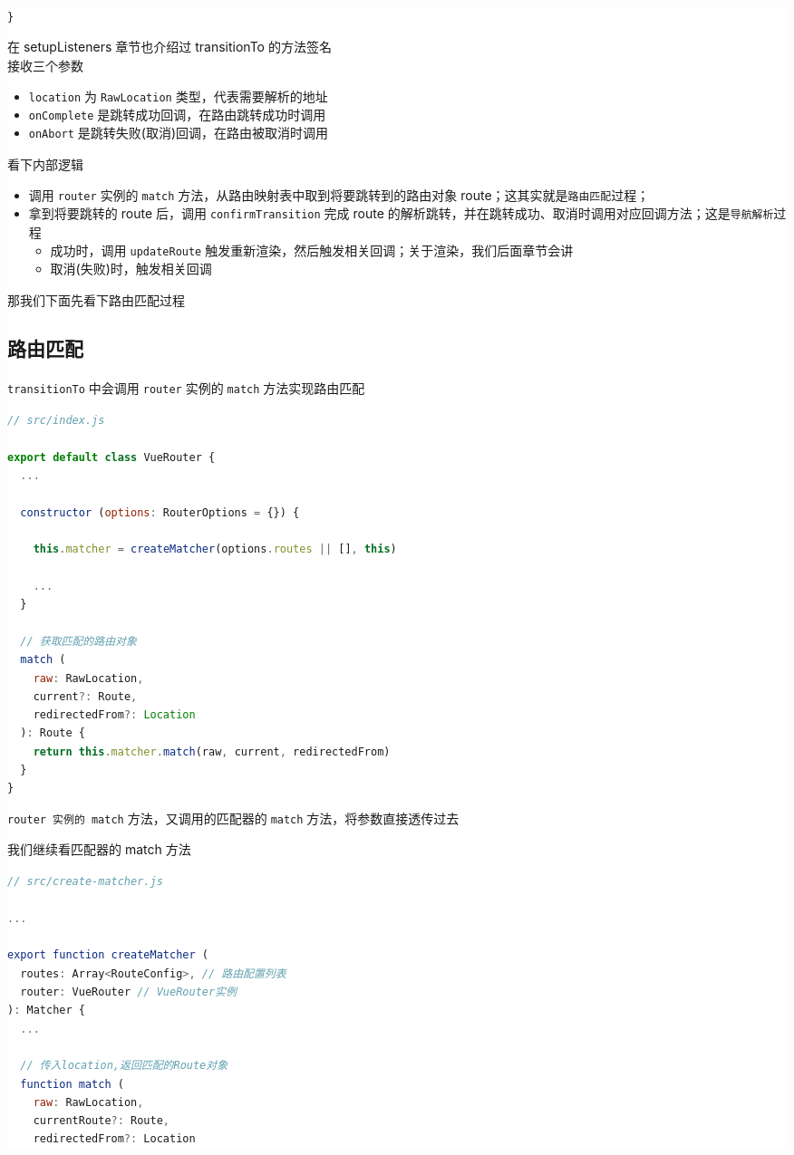 ```ts
}
```

在 setupListeners 章节也介绍过 transitionTo 的方法签名  
接收三个参数

- `location` 为 `RawLocation` 类型，代表需要解析的地址
- `onComplete` 是跳转成功回调，在路由跳转成功时调用
- `onAbort` 是跳转失败(取消)回调，在路由被取消时调用

看下内部逻辑

- 调用 `router` 实例的 `match` 方法，从路由映射表中取到将要跳转到的路由对象 route；这其实就是`路由匹配`过程；
- 拿到将要跳转的 route 后，调用 `confirmTransition` 完成 route 的解析跳转，并在跳转成功、取消时调用对应回调方法；这是`导航解析`过程
  - 成功时，调用 `updateRoute` 触发重新渲染，然后触发相关回调；关于渲染，我们后面章节会讲
  - 取消(失败)时，触发相关回调

那我们下面先看下路由匹配过程

## 路由匹配

`transitionTo` 中会调用 `router` 实例的 `match` 方法实现路由匹配

```js
// src/index.js

export default class VueRouter {
  ...

  constructor (options: RouterOptions = {}) {

    this.matcher = createMatcher(options.routes || [], this)

    ...
  }

  // 获取匹配的路由对象
  match (
    raw: RawLocation,
    current?: Route,
    redirectedFrom?: Location
  ): Route {
    return this.matcher.match(raw, current, redirectedFrom)
  }
}
```

`router 实例的 match` 方法，又调用的匹配器的 `match` 方法，将参数直接透传过去

我们继续看匹配器的 match 方法

```js
// src/create-matcher.js

...

export function createMatcher (
  routes: Array<RouteConfig>, // 路由配置列表
  router: VueRouter // VueRouter实例
): Matcher {
  ...

  // 传入location,返回匹配的Route对象
  function match (
    raw: RawLocation,
    currentRoute?: Route,
    redirectedFrom?: Location
```